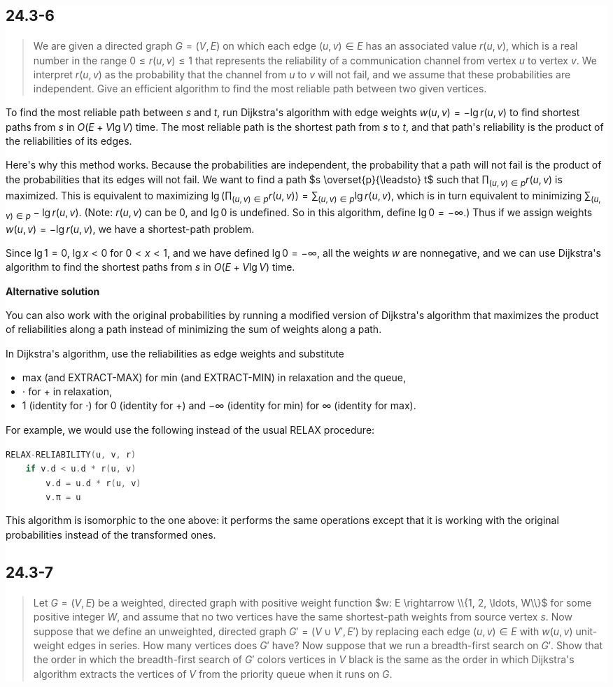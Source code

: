 ## 24.3-6

> We are given a directed graph $G = (V, E)$ on which each edge $(u, v) \in E$ has an associated value $r(u, v)$, which is a real number in the range $0 \le r(u, v) \le 1$ that represents the reliability of a communication channel from vertex $u$ to vertex $v$. We interpret $r(u, v)$ as the probability that the channel from $u$ to $v$ will not fail, and we assume that these probabilities are independent. Give an efficient algorithm to find the most reliable path between two given vertices.

To find the most reliable path between $s$ and $t$, run Dijkstra's algorithm with edge weights $w(u, v) = -\lg r(u, v)$ to find shortest paths from $s$ in $O(E + V\lg V)$ time. The most reliable path is the shortest path from $s$ to $t$, and that path's reliability is the product of the reliabilities of its edges.

Here's why this method works. Because the probabilities are independent, the probability that a path will not fail is the product of the probabilities that its edges will not fail. We want to find a path $s \overset{p}{\leadsto} t$ such that $\prod_{(u, v) \in p} r(u, v)$ is maximized. This is equivalent to maximizing $\lg(\prod_{(u, v) \in p} r(u, v)) = \sum_{(u, v) \in p} \lg r(u, v)$, which is in turn equivalent to minimizing $\sum_{(u, v) \in p} -\lg r(u, v)$. (Note: $r(u, v)$ can be $0$, and $\lg 0$ is undefined. So in this algorithm, define $\lg 0 = -\infty$.) Thus if we assign weights $w(u, v) = -\lg r(u, v)$, we have a shortest-path problem.

Since $\lg 1 = 0$, $\lg x < 0$ for $0 < x < 1$, and we have defined $\lg 0 = -\infty$, all the weights $w$ are nonnegative, and we can use Dijkstra's algorithm to find the shortest paths from $s$ in $O(E + V\lg V)$ time.

**Alternative solution**

You can also work with the original probabilities by running a modified version of Dijkstra's algorithm that maximizes the product of reliabilities along a path instead of minimizing the sum of weights along a path.

In Dijkstra's algorithm, use the reliabilities as edge weights and substitute

- max (and $\text{EXTRACT-MAX}$) for min (and $\text{EXTRACT-MIN}$) in relaxation and the queue,
- $\cdot$ for $+$ in relaxation, 
- $1$ (identity for $\cdot$) for $0$ (identity for $+$) and $-\infty$ (identity for min) for $\infty$ (identity for max).

For example, we would use the following instead of the usual $\text{RELAX}$ procedure:

```cpp
RELAX-RELIABILITY(u, v, r)
    if v.d < u.d * r(u, v)
        v.d = u.d * r(u, v)
        v.π = u
```

This algorithm is isomorphic to the one above: it performs the same operations except that it is working with the original probabilities instead of the transformed ones.

## 24.3-7

> Let $G = (V, E)$ be a weighted, directed graph with positive weight function $w: E \rightarrow \\{1, 2, \ldots, W\\}$ for some positive integer $W$, and assume that no two vertices have the same shortest-path weights from source vertex $s$. Now suppose that we define an unweighted, directed graph $G' = (V \cup V', E')$ by replacing each edge $(u, v) \in E$ with $w(u, v)$ unit-weight edges in series. How many vertices does $G'$ have? Now suppose that we run a breadth-first search on $G'$. Show that the order in which the breadth-first search of $G'$ colors vertices in $V$ black is the same as the order in which Dijkstra's algorithm extracts the vertices of $V$ from the priority queue when it runs on $G$.
